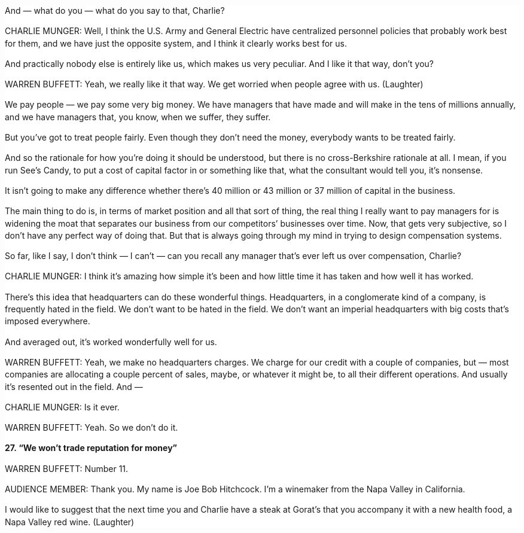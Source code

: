 And — what do you — what do you say to that, Charlie?

CHARLIE MUNGER: Well, I think the U.S. Army and General Electric have centralized personnel policies that probably work best for them, and we have just the opposite system, and I think it clearly works best for us.

And practically nobody else is entirely like us, which makes us very peculiar. And I like it that way, don’t you?

WARREN BUFFETT: Yeah, we really like it that way. We get worried when people agree with us. (Laughter)

We pay people — we pay some very big money. We have managers that have made and will make in the tens of millions annually, and we have managers that, you know, when we suffer, they suffer.

But you’ve got to treat people fairly. Even though they don’t need the money, everybody wants to be treated fairly.

And so the rationale for how you’re doing it should be understood, but there is no cross-Berkshire rationale at all. I mean, if you run See’s Candy, to put a cost of capital factor in or something like that, what the consultant would tell you, it’s nonsense.

It isn’t going to make any difference whether there’s 40 million or 43 million or 37 million of capital in the business.

The main thing to do is, in terms of market position and all that sort of thing, the real thing I really want to pay managers for is widening the moat that separates our business from our competitors’ businesses over time. Now, that gets very subjective, so I don’t have any perfect way of doing that. But that is always going through my mind in trying to design compensation systems.

So far, like I say, I don’t think — I can’t — can you recall any manager that’s ever left us over compensation, Charlie?

CHARLIE MUNGER: I think it’s amazing how simple it’s been and how little time it has taken and how well it has worked.

There’s this idea that headquarters can do these wonderful things. Headquarters, in a conglomerate kind of a company, is frequently hated in the field. We don’t want to be hated in the field. We don’t want an imperial headquarters with big costs that’s imposed everywhere.

And averaged out, it’s worked wonderfully well for us.

WARREN BUFFETT: Yeah, we make no headquarters charges. We charge for our credit with a couple of companies, but — most companies are allocating a couple percent of sales, maybe, or whatever it might be, to all their different operations. And usually it’s resented out in the field. And —

CHARLIE MUNGER: Is it ever.

WARREN BUFFETT: Yeah. So we don’t do it.

**27. “We won’t trade reputation for money”**

WARREN BUFFETT: Number 11.

AUDIENCE MEMBER: Thank you. My name is Joe Bob Hitchcock. I’m a winemaker from the Napa Valley in California.

I would like to suggest that the next time you and Charlie have a steak at Gorat’s that you accompany it with a new health food, a Napa Valley red wine. (Laughter)
